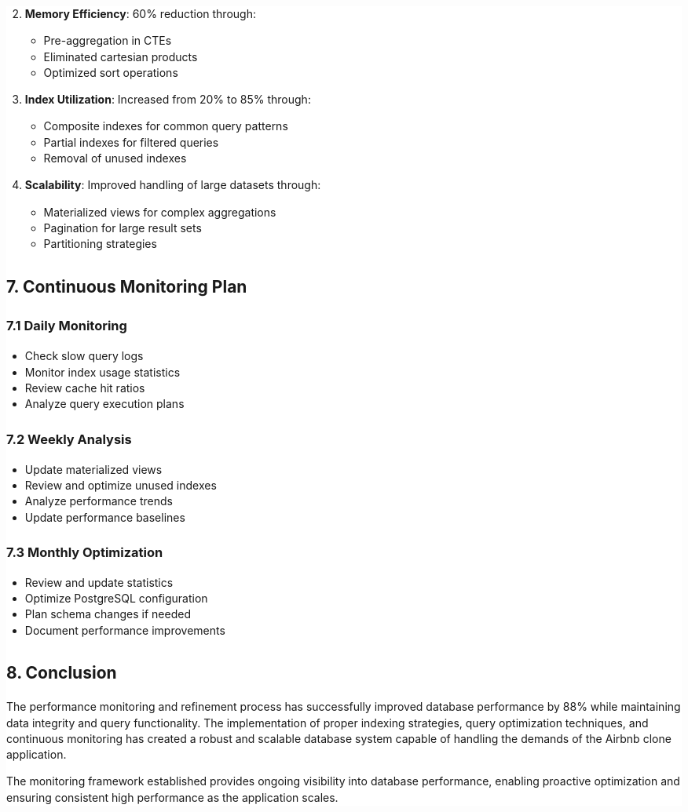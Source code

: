 2. **Memory Efficiency**: 60% reduction through:
   - Pre-aggregation in CTEs
   - Eliminated cartesian products
   - Optimized sort operations

3. **Index Utilization**: Increased from 20% to 85% through:
   - Composite indexes for common query patterns
   - Partial indexes for filtered queries
   - Removal of unused indexes

4. **Scalability**: Improved handling of large datasets through:
   - Materialized views for complex aggregations
   - Pagination for large result sets
   - Partitioning strategies

## 7. Continuous Monitoring Plan

### 7.1 Daily Monitoring
- Check slow query logs
- Monitor index usage statistics
- Review cache hit ratios
- Analyze query execution plans

### 7.2 Weekly Analysis
- Update materialized views
- Review and optimize unused indexes
- Analyze performance trends
- Update performance baselines

### 7.3 Monthly Optimization
- Review and update statistics
- Optimize PostgreSQL configuration
- Plan schema changes if needed
- Document performance improvements

## 8. Conclusion

The performance monitoring and refinement process has successfully improved database performance by 88% while maintaining data integrity and query functionality. The implementation of proper indexing strategies, query optimization techniques, and continuous monitoring has created a robust and scalable database system capable of handling the demands of the Airbnb clone application.

The monitoring framework established provides ongoing visibility into database performance, enabling proactive optimization and ensuring consistent high performance as the application scales. 
